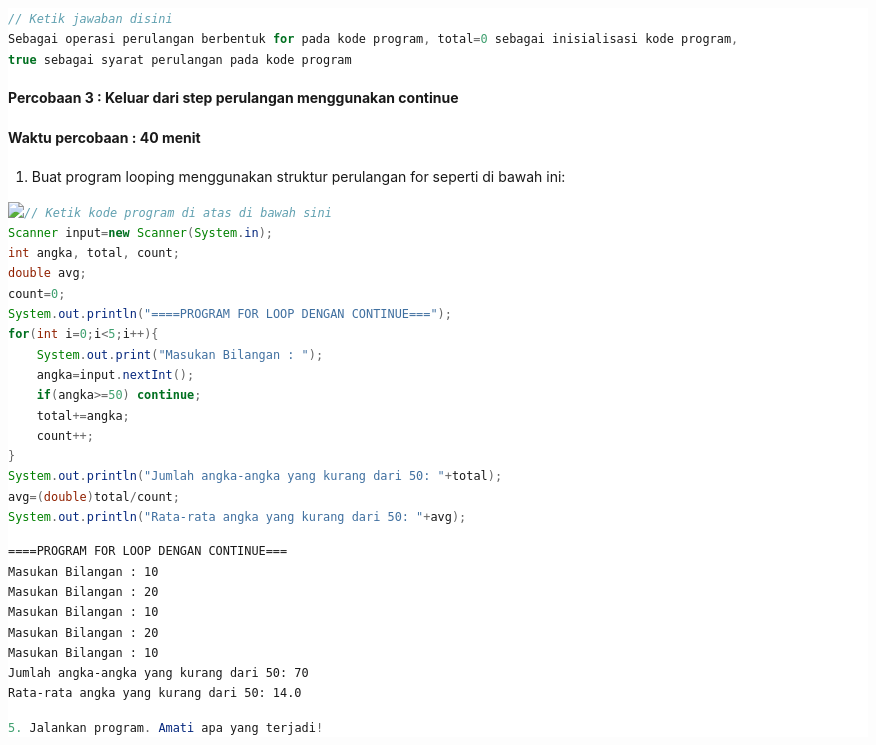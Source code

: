 
```Java
// Ketik jawaban disini
Sebagai operasi perulangan berbentuk for pada kode program, total=0 sebagai inisialisasi kode program,
true sebagai syarat perulangan pada kode program

```

#### Percobaan 3 : Keluar dari step perulangan menggunakan continue

#### Waktu percobaan : 40 menit

1. Buat program looping menggunakan struktur perulangan for seperti di bawah ini: 
<p align="left">
    <img src="images/forContinue.jpg" align="left">
    </p>



```Java
// Ketik kode program di atas di bawah sini
Scanner input=new Scanner(System.in);
int angka, total, count;
double avg;
count=0;
System.out.println("====PROGRAM FOR LOOP DENGAN CONTINUE===");
for(int i=0;i<5;i++){
    System.out.print("Masukan Bilangan : ");
    angka=input.nextInt();
    if(angka>=50) continue;
    total+=angka;
    count++;
}
System.out.println("Jumlah angka-angka yang kurang dari 50: "+total);
avg=(double)total/count;
System.out.println("Rata-rata angka yang kurang dari 50: "+avg);

```

    ====PROGRAM FOR LOOP DENGAN CONTINUE===
    Masukan Bilangan : 10
    Masukan Bilangan : 20
    Masukan Bilangan : 10
    Masukan Bilangan : 20
    Masukan Bilangan : 10
    Jumlah angka-angka yang kurang dari 50: 70
    Rata-rata angka yang kurang dari 50: 14.0



```Java
5. Jalankan program. Amati apa yang terjadi!
```
